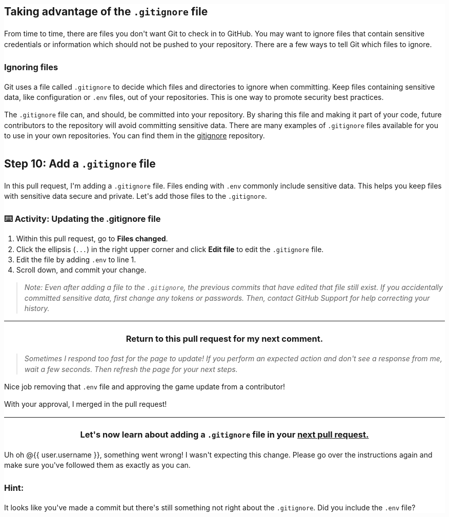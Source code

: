## Taking advantage of the `.gitignore` file

From time to time, there are files you don't want Git to check in to GitHub. You may want to ignore files that contain sensitive credentials or information which should not be pushed to your repository. There are a few ways to tell Git which files to ignore.

### Ignoring files

Git uses a file called `.gitignore` to decide which files and directories to ignore when committing.  Keep files containing sensitive data, like configuration or `.env` files, out of your repositories. This is one way to promote security best practices.

The `.gitignore` file can, and should, be committed into your repository.  By sharing this file and making it part of your code, future contributors to the repository will avoid committing sensitive data. There are many examples of `.gitignore` files available for you to use in your own repositories. You can find them in the [gitignore](https://github.com/github/gitignore) repository.

## Step 10: Add a `.gitignore` file

In this pull request, I'm adding a `.gitignore` file. Files ending with `.env` commonly include sensitive data. This helps you keep files with sensitive data secure and private. Let's add those files to the `.gitignore`.

### :keyboard: Activity: Updating the .gitignore file

1. Within this pull request, go to **Files changed**.
1. Click the ellipsis (`...`) in the right upper corner and click **Edit file** to edit the `.gitignore` file.
1. Edit the file by adding `.env` to line 1.
1. Scroll down, and commit your change.

 > _Note: Even after adding a file to the `.gitignore`, the previous commits that have edited that file still exist. If you accidentally committed sensitive data, first change any tokens or passwords. Then, contact GitHub Support for help correcting your history._


<hr>
<h3 align="center">Return to this pull request for my next comment.</h3>

> _Sometimes I respond too fast for the page to update! If you perform an expected action and don't see a response from me, wait a few seconds. Then refresh the page for your next steps._


Nice job removing that `.env` file and approving the game update from a contributor!

With your approval, I merged in the pull request!

<hr>
<h3 align="center">Let's now learn about adding a <code>.gitignore</code> file in your <a href="{{ url }}">next pull request.</a></h3>


Uh oh @{{ user.username }}, something went wrong! I wasn't expecting this change. Please go over the instructions again and make sure you've followed them as exactly as you can.

### Hint:
It looks like you've made a commit but there's still something not right about the `.gitignore`. Did you include the `.env` file?
